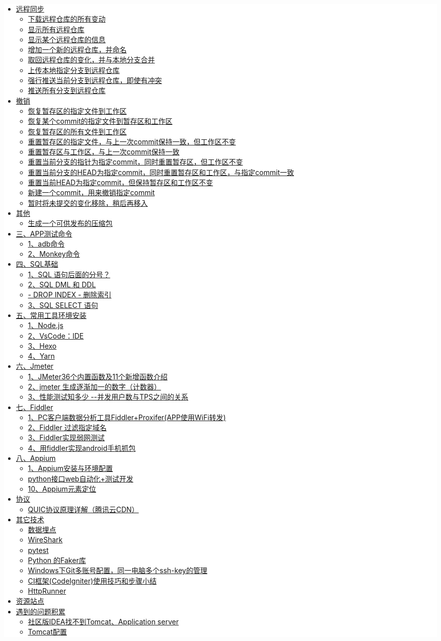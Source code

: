   - [远程同步](#远程同步)
    - [下载远程仓库的所有变动](#下载远程仓库的所有变动)
    - [显示所有远程仓库](#显示所有远程仓库)
    - [显示某个远程仓库的信息](#显示某个远程仓库的信息)
    - [增加一个新的远程仓库，并命名](#增加一个新的远程仓库并命名)
    - [取回远程仓库的变化，并与本地分支合并](#取回远程仓库的变化并与本地分支合并)
    - [上传本地指定分支到远程仓库](#上传本地指定分支到远程仓库)
    - [强行推送当前分支到远程仓库，即使有冲突](#强行推送当前分支到远程仓库即使有冲突)
    - [推送所有分支到远程仓库](#推送所有分支到远程仓库)
  - [撤销](#撤销)
    - [恢复暂存区的指定文件到工作区](#恢复暂存区的指定文件到工作区)
    - [恢复某个commit的指定文件到暂存区和工作区](#恢复某个commit的指定文件到暂存区和工作区)
    - [恢复暂存区的所有文件到工作区](#恢复暂存区的所有文件到工作区)
    - [重置暂存区的指定文件，与上一次commit保持一致，但工作区不变](#重置暂存区的指定文件与上一次commit保持一致但工作区不变)
    - [重置暂存区与工作区，与上一次commit保持一致](#重置暂存区与工作区与上一次commit保持一致)
    - [重置当前分支的指针为指定commit，同时重置暂存区，但工作区不变](#重置当前分支的指针为指定commit同时重置暂存区但工作区不变)
    - [重置当前分支的HEAD为指定commit，同时重置暂存区和工作区，与指定commit一致](#重置当前分支的head为指定commit同时重置暂存区和工作区与指定commit一致)
    - [重置当前HEAD为指定commit，但保持暂存区和工作区不变](#重置当前head为指定commit但保持暂存区和工作区不变)
    - [新建一个commit，用来撤销指定commit](#新建一个commit用来撤销指定commit)
    - [暂时将未提交的变化移除，稍后再移入](#暂时将未提交的变化移除稍后再移入)
  - [其他](#其他)
    - [生成一个可供发布的压缩包](#生成一个可供发布的压缩包)
- [三、APP测试命令](#三app测试命令)
  - [1、adb命令](#1adb命令)
  - [2、Monkey命令](#2monkey命令)
- [四、SQL基础](#四sql基础)
  - [1、SQL 语句后面的分号？](#1sql-语句后面的分号)
  - [2、SQL DML 和 DDL](#2sql-dml-和-ddl)
  - [- DROP INDEX - 删除索引](#--drop-index---删除索引)
  - [3、SQL SELECT 语句](#3sql-select-语句)
- [五、常用工具环境安装](#五常用工具环境安装)
  - [1、Node.js](#1nodejs)
  - [2、VsCode：IDE](#2vscodeide)
  - [3、Hexo](#3hexo)
  - [4、Yarn](#4yarn)
- [六、Jmeter](#六jmeter)
  - [1、JMeter36个内置函数及11个新增函数介绍](#1jmeter36个内置函数及11个新增函数介绍)
  - [2、jmeter 生成逐渐加一的数字（计数器）](#2jmeter-生成逐渐加一的数字计数器)
  - [3、性能测试知多少 --并发用户数与TPS之间的关系](#3性能测试知多少---并发用户数与tps之间的关系)
- [七、Fiddler](#七fiddler)
  - [1、PC客户端数据分析工具Fiddler+Proxifer(APP使用WiFi转发)](#1pc客户端数据分析工具fiddlerproxiferapp使用wifi转发)
  - [2、Fiddler 过滤指定域名](#2fiddler-过滤指定域名)
  - [3、Fiddler实现弱网测试](#3fiddler实现弱网测试)
  - [4、用fiddler实现android手机抓包](#4用fiddler实现android手机抓包)
- [八、Appium](#八appium)
  - [1、Appium安装与环境配置](#1appium安装与环境配置)
  - [python接口web自动化+测试开发](#python接口web自动化测试开发)
  - [10、Appium元素定位](#10appium元素定位)
- [协议](#协议)
  - [QUIC协议原理详解（腾讯云CDN）](#quic协议原理详解腾讯云cdn)
- [其它技术](#其它技术)
  - [数据埋点](#数据埋点)
  - [WireShark](#wireshark)
  - [pytest](#pytest)
  - [Python 的Faker库](#python-的faker库)
  - [Windows下Git多账号配置，同一电脑多个ssh-key的管理](#windows下git多账号配置同一电脑多个ssh-key的管理)
  - [CI框架(CodeIgniter)使用技巧和步骤小结](#ci框架codeigniter使用技巧和步骤小结)
  - [HttpRunner](#httprunner)
- [资源站点](#资源站点)
- [遇到的问题积累](#遇到的问题积累)
  - [社区版IDEA找不到Tomcat、Application server](#社区版idea找不到tomcatapplication-server)
  - [Tomcat配置](#tomcat配置)
